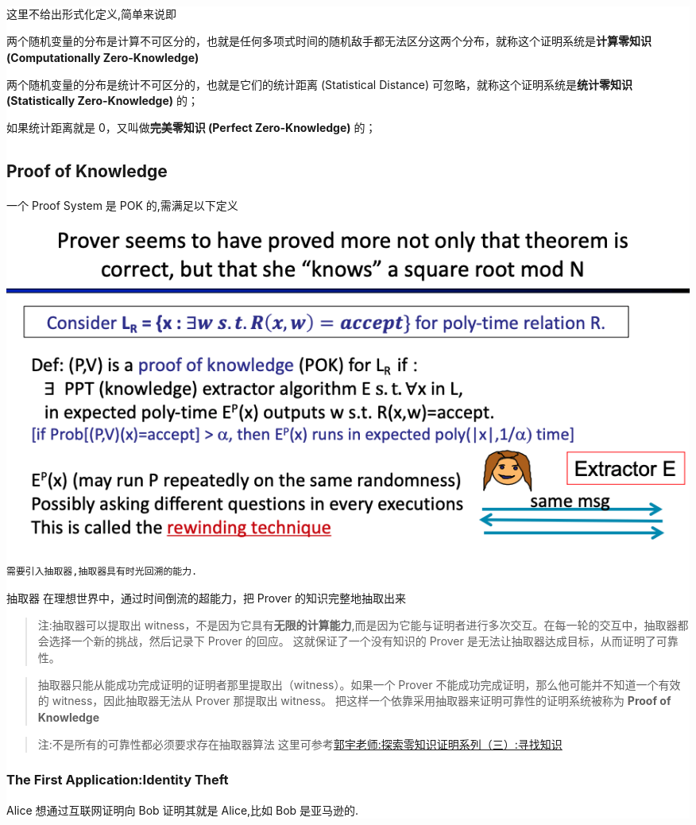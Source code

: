 这里不给出形式化定义,简单来说即

两个随机变量的分布是计算不可区分的，也就是任何多项式时间的随机敌手都无法区分这两个分布，就称这个证明系统是**计算零知识 (Computationally Zero-Knowledge)**

两个随机变量的分布是统计不可区分的，也就是它们的统计距离 (Statistical Distance) 可忽略，就称这个证明系统是**统计零知识 (Statistically Zero-Knowledge)** 的；

如果统计距离就是 0，又叫做**完美零知识 (Perfect Zero-Knowledge)** 的；

## Proof of Knowledge

一个 Proof System 是 POK 的,需满足以下定义

![](static/HZpPbdlJXo03RbxeYfkcKCVzncf.png)

`需要引入抽取器,抽取器具有时光回溯的能力.`

抽取器 在理想世界中，通过时间倒流的超能力，把 Prover 的知识完整地抽取出来

> 注:抽取器可以提取出 witness，不是因为它具有**无限的计算能力**,而是因为它能与证明者进行多次交互。在每一轮的交互中，抽取器都会选择一个新的挑战，然后记录下 Prover 的回应。
这就保证了一个没有知识的 Prover 是无法让抽取器达成目标，从而证明了可靠性。

> 抽取器只能从能成功完成证明的证明者那里提取出（witness）。如果一个 Prover 不能成功完成证明，那么他可能并不知道一个有效的 witness，因此抽取器无法从 Prover 那提取出 witness。
把这样一个依靠采用抽取器来证明可靠性的证明系统被称为 **Proof of Knowledge**

> 注:不是所有的可靠性都必须要求存在抽取器算法
这里可参考[郭宇老师:探索零知识证明系列（三）:寻找知识](https://github.com/sec-bit/learning-zkp/blob/master/zkp-intro/3/zkp-pok.md)

### The First Application:Identity Theft

Alice 想通过互联网证明向 Bob 证明其就是 Alice,比如 Bob 是亚马逊的.
